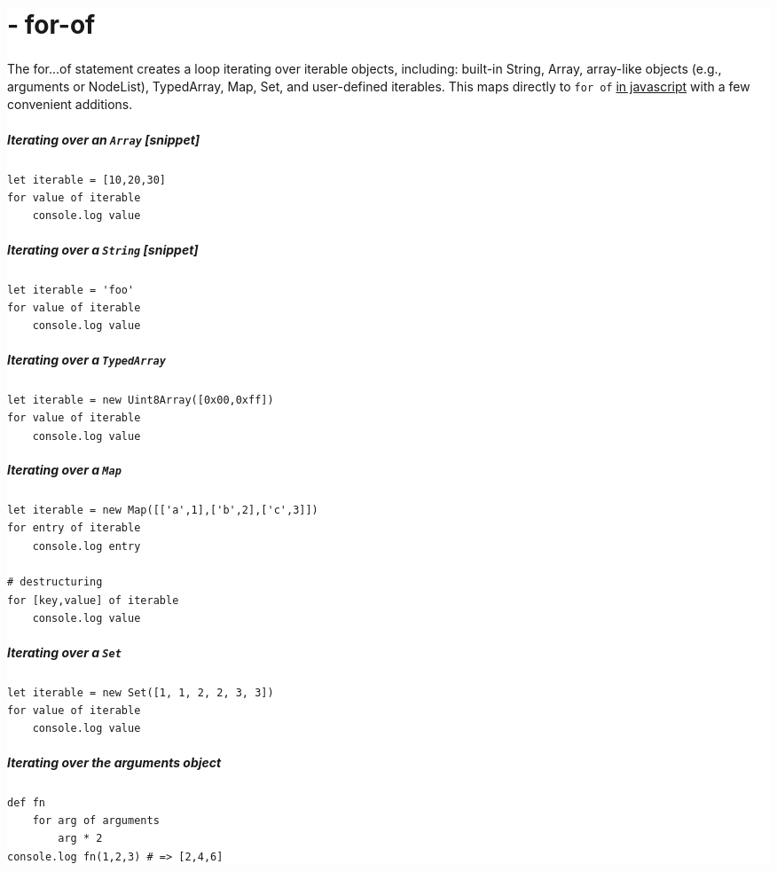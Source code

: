 
# - for-of

The for...of statement creates a loop iterating over iterable objects, including: built-in String, Array, array-like objects (e.g., arguments or NodeList), TypedArray, Map, Set, and user-defined iterables. This maps directly to `for of` [in javascript](https://developer.mozilla.org/en-US/docs/Web/JavaScript/Reference/Statements/for...of) with a few convenient additions.


##### Iterating over an `Array` [snippet]
```imba
let iterable = [10,20,30]
for value of iterable
    console.log value
```

##### Iterating over a `String` [snippet]
```imba
let iterable = 'foo'
for value of iterable
    console.log value
```


##### Iterating over a `TypedArray`
```imba
let iterable = new Uint8Array([0x00,0xff])
for value of iterable
    console.log value
```
##### Iterating over a `Map`
```imba
let iterable = new Map([['a',1],['b',2],['c',3]])
for entry of iterable
    console.log entry

# destructuring
for [key,value] of iterable
    console.log value
```

##### Iterating over a `Set`
```imba
let iterable = new Set([1, 1, 2, 2, 3, 3])
for value of iterable
    console.log value
```

##### Iterating over the arguments object
```imba
def fn
    for arg of arguments
        arg * 2
console.log fn(1,2,3) # => [2,4,6]
```
